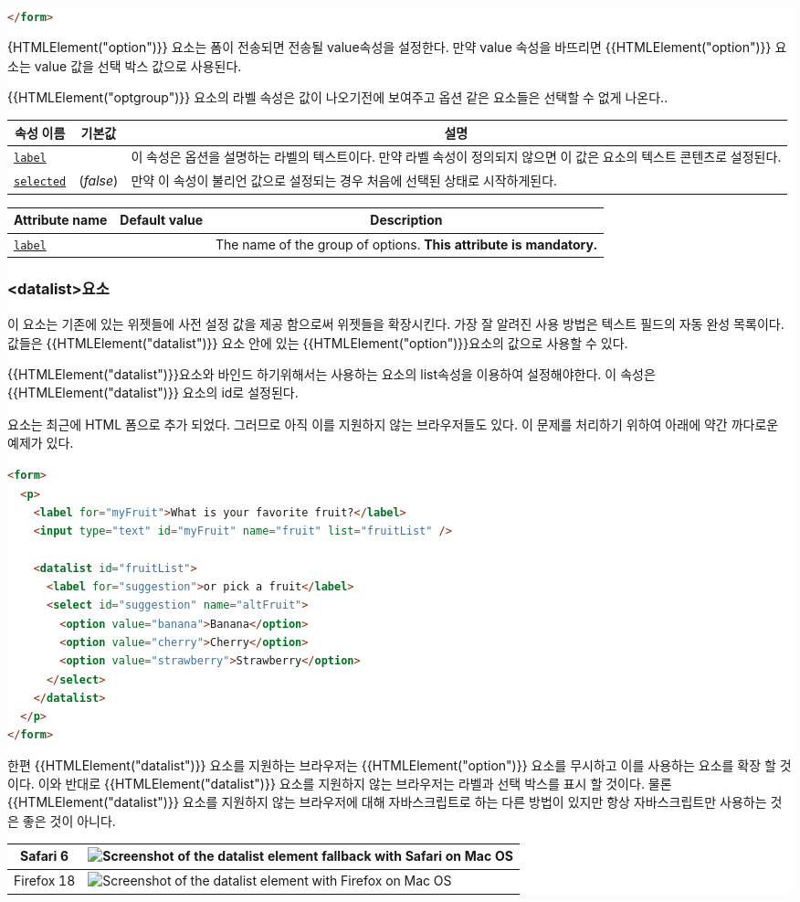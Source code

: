 ```html
</form>
```

{HTMLElement("option")}} 요소는 폼이 전송되면 전송될 value속성을 설정한다. 만약 value 속성을 바뜨리면 {{HTMLElement("option")}} 요소는 value 값을 선택 박스 값으로 사용된다.

{{HTMLElement("optgroup")}} 요소의 라벨 속성은 값이 나오기전에 보여주고 옵션 같은 요소들은 선택할 수 없게 나온다..

| 속성 이름                                        | 기본값    | 설명                                                                                                                   |
| ------------------------------------------------ | --------- | ---------------------------------------------------------------------------------------------------------------------- |
| [`label`](/ko/docs/Web/HTML/Element/option#label)     |           | 이 속성은 옵션을 설명하는 라벨의 텍스트이다. 만약 라벨 속성이 정의되지 않으면 이 값은 요소의 텍스트 콘텐츠로 설정된다. |
| [`selected`](/ko/docs/Web/HTML/Element/option#selected) | (_false_) | 만약 이 속성이 불리언 값으로 설정되는 경우 처음에 선택된 상태로 시작하게된다.                                          |

| Attribute name                                   | Default value | Description                                                        |
| ------------------------------------------------ | ------------- | ------------------------------------------------------------------ |
| [`label`](/ko/docs/Web/HTML/Element/optgroup#label) |               | The name of the group of options. **This attribute is mandatory.** |

### \<datalist>요소

이 요소는 기존에 있는 위젯들에 사전 설정 값을 제공 함으로써 위젯들을 확장시킨다. 가장 잘 알려진 사용 방법은 텍스트 필드의 자동 완성 목록이다. 값들은 {{HTMLElement("datalist")}} 요소 안에 있는 {{HTMLElement("option")}}요소의 값으로 사용할 수 있다.

{{HTMLElement("datalist")}}요소와 바인드 하기위해서는 사용하는 요소의 list속성을 이용하여 설정해야한다. 이 속성은 {{HTMLElement("datalist")}} 요소의 id로 설정된다.

요소는 최근에 HTML 폼으로 추가 되었다. 그러므로 아직 이를 지원하지 않는 브라우저들도 있다. 이 문제를 처리하기 위하여 아래에 약간 까다로운 예제가 있다.

```html
<form>
  <p>
    <label for="myFruit">What is your favorite fruit?</label>
    <input type="text" id="myFruit" name="fruit" list="fruitList" />

    <datalist id="fruitList">
      <label for="suggestion">or pick a fruit</label>
      <select id="suggestion" name="altFruit">
        <option value="banana">Banana</option>
        <option value="cherry">Cherry</option>
        <option value="strawberry">Strawberry</option>
      </select>
    </datalist>
  </p>
</form>
```

한편 {{HTMLElement("datalist")}} 요소를 지원하는 브라우저는 {{HTMLElement("option")}} 요소를 무시하고 이를 사용하는 요소를 확장 할 것이다. 이와 반대로 {{HTMLElement("datalist")}} 요소를 지원하지 않는 브라우저는 라벨과 선택 박스를 표시 할 것이다. 물론 {{HTMLElement("datalist")}} 요소를 지원하지 않는 브라우저에 대해 자바스크립트로 하는 다른 방법이 있지만 항상 자바스크립트만 사용하는 것은 좋은 것이 아니다.

| Safari 6   | ![Screenshot of the datalist element fallback with Safari on Mac OS](/files/4583/datalist-safari.png) |
| ---------- | ----------------------------------------------------------------------------------------------------- |
| Firefox 18 | ![Screenshot of the datalist element with Firefox on Mac OS](/files/4581/datalist-firefox-macos.png)  |
